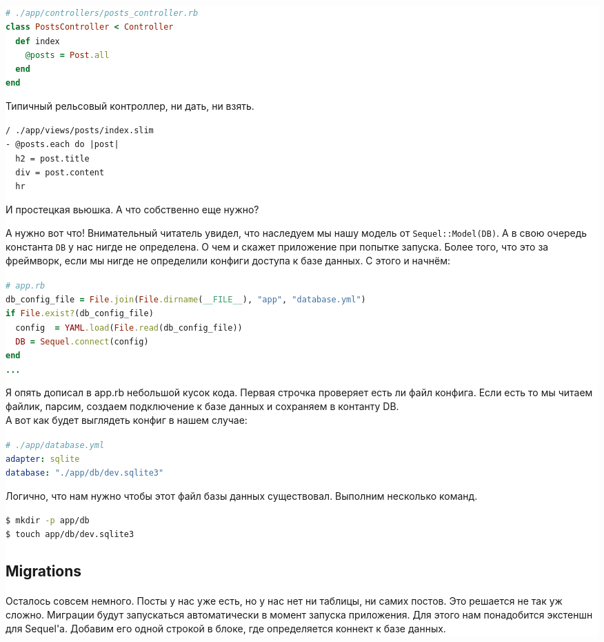 ```ruby
# ./app/controllers/posts_controller.rb
class PostsController < Controller
  def index
    @posts = Post.all
  end
end
```
Типичный рельсовый контроллер, ни дать, ни взять.

```slim
/ ./app/views/posts/index.slim
- @posts.each do |post|
  h2 = post.title
  div = post.content
  hr
```
И простецкая вьюшка. А что собственно еще нужно?

А нужно вот что! Внимательный читатель увидел, что наследуем мы нашу модель от `Sequel::Model(DB)`. А в свою очередь константа `DB` у нас нигде не определена. О чем и скажет приложение при попытке запуска. Более того, что это за фреймворк, если мы нигде не определили конфиги доступа к базе данных. С этого и начнём:

```ruby
# app.rb
db_config_file = File.join(File.dirname(__FILE__), "app", "database.yml")
if File.exist?(db_config_file)
  config  = YAML.load(File.read(db_config_file))
  DB = Sequel.connect(config)
end
...

```  
Я опять дописал в app.rb небольшой кусок кода. Первая строчка проверяет есть ли файл конфига. Если есть то мы читаем файлик, парсим, создаем подключение к базе данных и сохраняем в контанту DB.  
А вот как будет выглядеть конфиг в нашем случае:

```yaml
# ./app/database.yml
adapter: sqlite
database: "./app/db/dev.sqlite3"
```

Логично, что нам нужно чтобы этот файл базы данных существовал. Выполним несколько команд.

```bash
$ mkdir -p app/db
$ touch app/db/dev.sqlite3
```

## Migrations
Осталось совсем немного. Посты у нас уже есть, но у нас нет ни таблицы, ни самих постов. Это решается не так уж сложно. Миграции будут запускаться автоматически в момент запуска приложения. Для этого нам понадобится экстеншн для Sequel'a. Добавим его одной строкой в блоке, где определяется коннект к базе данных.
